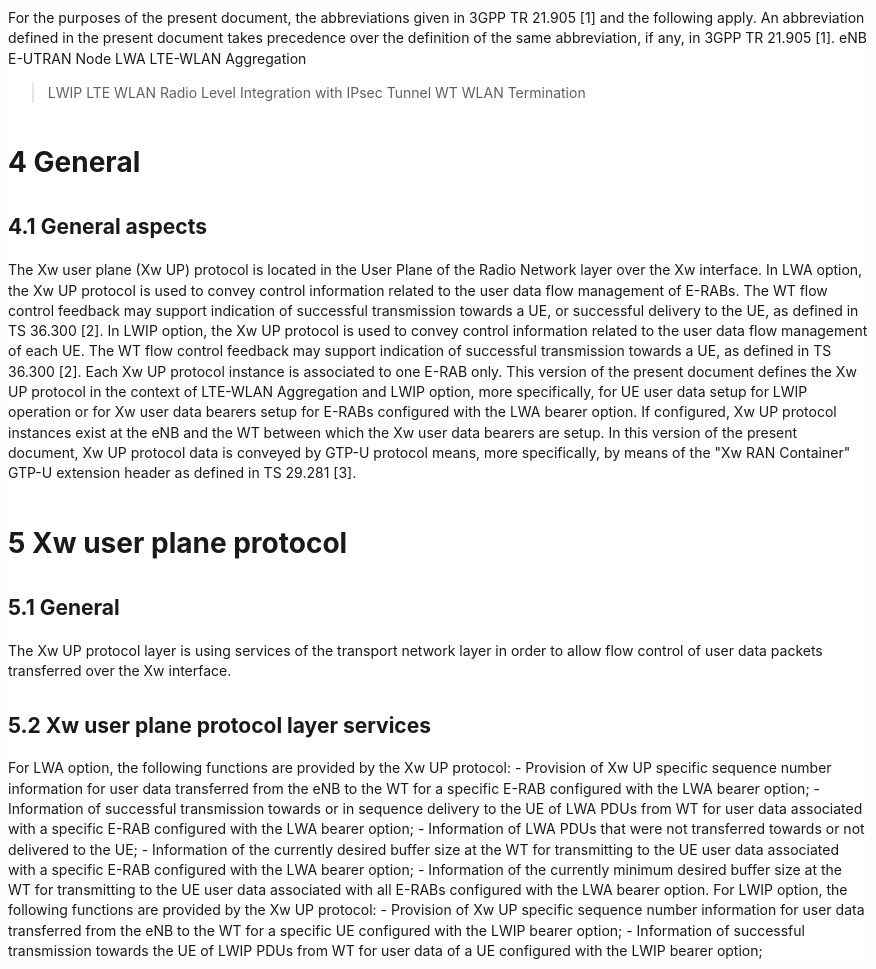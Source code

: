 For the purposes of the present document, the abbreviations given in 3GPP TR
21.905 [1] and the following apply. An abbreviation defined in the present
document takes precedence over the definition of the same abbreviation, if
any, in 3GPP TR 21.905 [1].
eNB E-UTRAN Node
LWA LTE-WLAN Aggregation
> LWIP LTE WLAN Radio Level Integration with IPsec Tunnel
WT WLAN Termination
# 4 General
## 4.1 General aspects
The Xw user plane (Xw UP) protocol is located in the User Plane of the Radio
Network layer over the Xw interface.
In LWA option, the Xw UP protocol is used to convey control information
related to the user data flow management of E-RABs. The WT flow control
feedback may support indication of successful transmission towards a UE, or
successful delivery to the UE, as defined in TS 36.300 [2].
In LWIP option, the Xw UP protocol is used to convey control information
related to the user data flow management of each UE. The WT flow control
feedback may support indication of successful transmission towards a UE, as
defined in TS 36.300 [2].
Each Xw UP protocol instance is associated to one E-RAB only.
This version of the present document defines the Xw UP protocol in the context
of LTE-WLAN Aggregation and LWIP option, more specifically, for UE user data
setup for LWIP operation or for Xw user data bearers setup for E-RABs
configured with the LWA bearer option.
If configured, Xw UP protocol instances exist at the eNB and the WT between
which the Xw user data bearers are setup.
In this version of the present document, Xw UP protocol data is conveyed by
GTP-U protocol means, more specifically, by means of the "Xw RAN Container"
GTP-U extension header as defined in TS 29.281 [3].
# 5 Xw user plane protocol
## 5.1 General
The Xw UP protocol layer is using services of the transport network layer in
order to allow flow control of user data packets transferred over the Xw
interface.
## 5.2 Xw user plane protocol layer services
For LWA option, the following functions are provided by the Xw UP protocol:
\- Provision of Xw UP specific sequence number information for user data
transferred from the eNB to the WT for a specific E-RAB configured with the
LWA bearer option;
\- Information of successful transmission towards or in sequence delivery to
the UE of LWA PDUs from WT for user data associated with a specific E-RAB
configured with the LWA bearer option;
\- Information of LWA PDUs that were not transferred towards or not delivered
to the UE;
\- Information of the currently desired buffer size at the WT for transmitting
to the UE user data associated with a specific E-RAB configured with the LWA
bearer option;
\- Information of the currently minimum desired buffer size at the WT for
transmitting to the UE user data associated with all E-RABs configured with
the LWA bearer option.
For LWIP option, the following functions are provided by the Xw UP protocol:
\- Provision of Xw UP specific sequence number information for user data
transferred from the eNB to the WT for a specific UE configured with the LWIP
bearer option;
\- Information of successful transmission towards the UE of LWIP PDUs from WT
for user data of a UE configured with the LWIP bearer option;